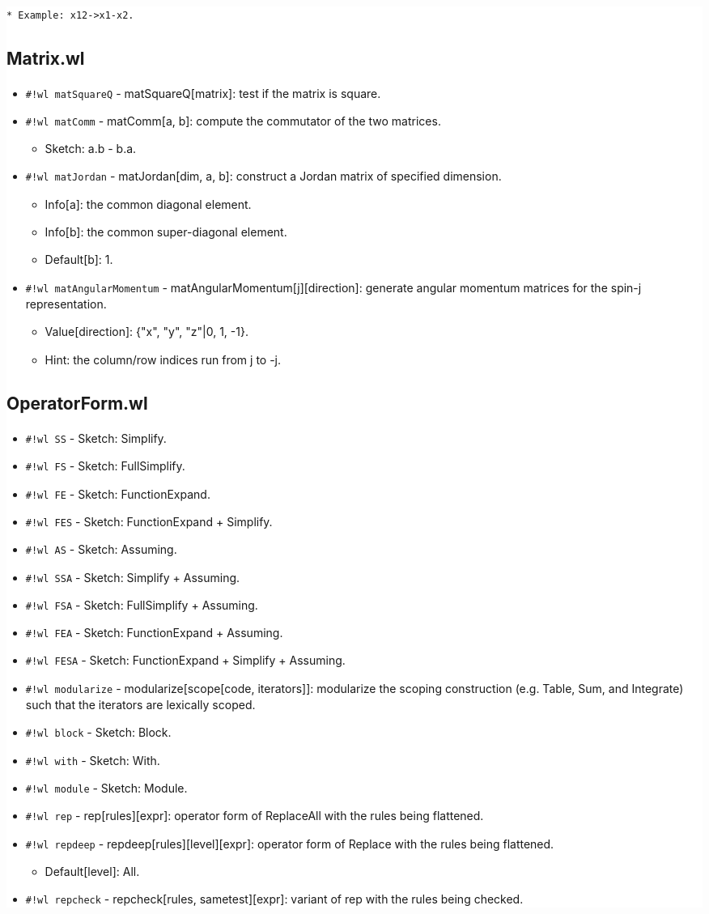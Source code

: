     * Example: x12->x1-x2.

## Matrix.wl

* `#!wl matSquareQ` - matSquareQ[matrix]: test if the matrix is square.

* `#!wl matComm` - matComm[a, b]: compute the commutator of the two matrices.

    * Sketch: a.b - b.a.

* `#!wl matJordan` - matJordan[dim, a, b]: construct a Jordan matrix of specified dimension.

    * Info[a]: the common diagonal element.

    * Info[b]: the common super-diagonal element.

    * Default[b]: 1.

* `#!wl matAngularMomentum` - matAngularMomentum[j][direction]: generate angular momentum matrices for the spin-j representation.

    * Value[direction]: {"x", "y", "z"|0, 1, -1}.

    * Hint: the column/row indices run from j to -j.

## OperatorForm.wl

* `#!wl SS` - Sketch: Simplify.

* `#!wl FS` - Sketch: FullSimplify.

* `#!wl FE` - Sketch: FunctionExpand.

* `#!wl FES` - Sketch: FunctionExpand + Simplify.

* `#!wl AS` - Sketch: Assuming.

* `#!wl SSA` - Sketch: Simplify + Assuming.

* `#!wl FSA` - Sketch: FullSimplify + Assuming.

* `#!wl FEA` - Sketch: FunctionExpand + Assuming.

* `#!wl FESA` - Sketch: FunctionExpand + Simplify + Assuming.

* `#!wl modularize` - modularize[scope[code, iterators]]: modularize the scoping construction (e.g. Table, Sum, and Integrate) such that the iterators are lexically scoped.

* `#!wl block` - Sketch: Block.

* `#!wl with` - Sketch: With.

* `#!wl module` - Sketch: Module.

* `#!wl rep` - rep[rules][expr]: operator form of ReplaceAll with the rules being flattened.

* `#!wl repdeep` - repdeep[rules][level][expr]: operator form of Replace with the rules being flattened.

    * Default[level]: All.

* `#!wl repcheck` - repcheck[rules, sametest][expr]: variant of rep with the rules being checked.
